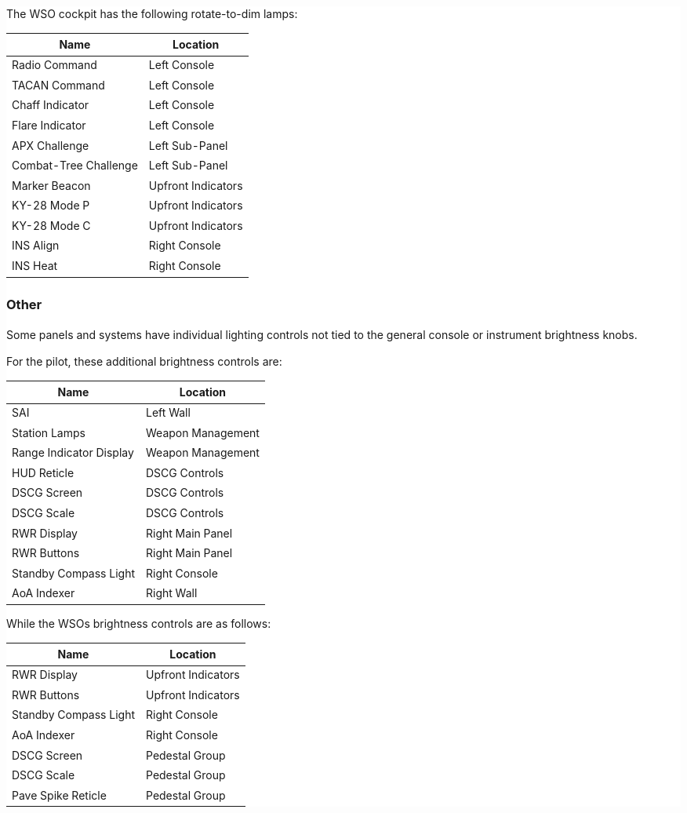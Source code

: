 The WSO cockpit has the following rotate-to-dim lamps:

| Name                  | Location           |
|-----------------------|--------------------|
| Radio Command         | Left Console       |
| TACAN Command         | Left Console       |
| Chaff Indicator       | Left Console       |
| Flare Indicator       | Left Console       |
| APX Challenge         | Left Sub-Panel     |
| Combat-Tree Challenge | Left Sub-Panel     |
| Marker Beacon         | Upfront Indicators |
| KY-28 Mode P          | Upfront Indicators |
| KY-28 Mode C          | Upfront Indicators |
| INS Align             | Right Console      |
| INS Heat              | Right Console      |

### Other

Some panels and systems have individual lighting controls not tied to the
general console or instrument brightness knobs.

For the pilot, these additional brightness controls are:

| Name                    | Location          |
|-------------------------|-------------------|
| SAI                     | Left Wall         |
| Station Lamps           | Weapon Management |
| Range Indicator Display | Weapon Management |
| HUD Reticle             | DSCG Controls     |
| DSCG Screen             | DSCG Controls     |
| DSCG Scale              | DSCG Controls     |
| RWR Display             | Right Main Panel  |
| RWR Buttons             | Right Main Panel  |
| Standby Compass Light   | Right Console     |
| AoA Indexer             | Right Wall        |

While the WSOs brightness controls are as follows:

| Name                  | Location           |
|-----------------------|--------------------|
| RWR Display           | Upfront Indicators |
| RWR Buttons           | Upfront Indicators |
| Standby Compass Light | Right Console      |
| AoA Indexer           | Right Console      |
| DSCG Screen           | Pedestal Group     |
| DSCG Scale            | Pedestal Group     |
| Pave Spike Reticle    | Pedestal Group     |